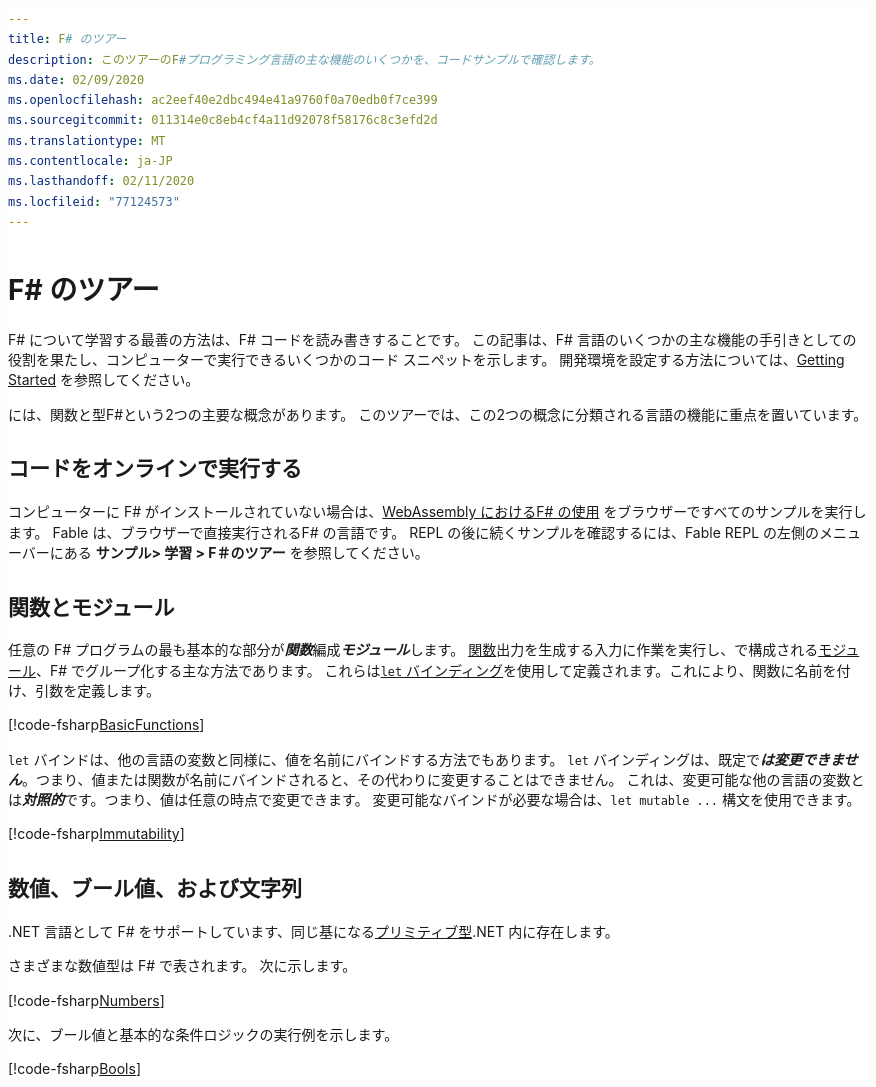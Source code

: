 ```yaml
---
title: F# のツアー
description: このツアーのF#プログラミング言語の主な機能のいくつかを、コードサンプルで確認します。
ms.date: 02/09/2020
ms.openlocfilehash: ac2eef40e2dbc494e41a9760f0a70edb0f7ce399
ms.sourcegitcommit: 011314e0c8eb4cf4a11d92078f58176c8c3efd2d
ms.translationtype: MT
ms.contentlocale: ja-JP
ms.lasthandoff: 02/11/2020
ms.locfileid: "77124573"
---
```

# <a name="tour-of-f"></a>F\# のツアー

F# について学習する最善の方法は、F# コードを読み書きすることです。 この記事は、F# 言語のいくつかの主な機能の手引きとしての役割を果たし、コンピューターで実行できるいくつかのコード スニペットを示します。 開発環境を設定する方法については、[Getting Started](get-started/index.md) を参照してください。

には、関数と型F#という2つの主要な概念があります。  このツアーでは、この2つの概念に分類される言語の機能に重点を置いています。

## <a name="executing-the-code-online"></a>コードをオンラインで実行する

コンピューターに F# がインストールされていない場合は、[WebAssembly におけるF# の使用](https://tryfsharp.fsbolero.io/) をブラウザーですべてのサンプルを実行します。 Fable は、ブラウザーで直接実行されるF# の言語です。 REPL の後に続くサンプルを確認するには、Fable REPL の左側のメニューバーにある **サンプル> 学習 > F＃のツアー** を参照してください。

## <a name="functions-and-modules"></a>関数とモジュール

任意の F# プログラムの最も基本的な部分が***関数***編成***モジュール***します。  [関数](./language-reference/functions/index.md)出力を生成する入力に作業を実行し、で構成される[モジュール](./language-reference/modules.md)、F# でグループ化する主な方法であります。  これらは[`let` バインディング](./language-reference/functions/let-bindings.md)を使用して定義されます。これにより、関数に名前を付け、引数を定義します。

[!code-fsharp[BasicFunctions](~/samples/snippets/fsharp/tour.fs#L101-L133)]

`let` バインドは、他の言語の変数と同様に、値を名前にバインドする方法でもあります。  `let` バインディングは、既定で***は変更できません***。つまり、値または関数が名前にバインドされると、その代わりに変更することはできません。  これは、変更可能な他の言語の変数とは***対照的***です。つまり、値は任意の時点で変更できます。  変更可能なバインドが必要な場合は、`let mutable ...` 構文を使用できます。

[!code-fsharp[Immutability](~/samples/snippets/fsharp/tour.fs#L75-L94)]

## <a name="numbers-booleans-and-strings"></a>数値、ブール値、および文字列

.NET 言語として F# をサポートしています、同じ基になる[プリミティブ型](language-reference/basic-types.md).NET 内に存在します。

さまざまな数値型は F# で表されます。 次に示します。

[!code-fsharp[Numbers](~/samples/snippets/fsharp/tour.fs#L49-L68)]

次に、ブール値と基本的な条件ロジックの実行例を示します。

[!code-fsharp[Bools](~/samples/snippets/fsharp/tour.fs#L142-L152)]
